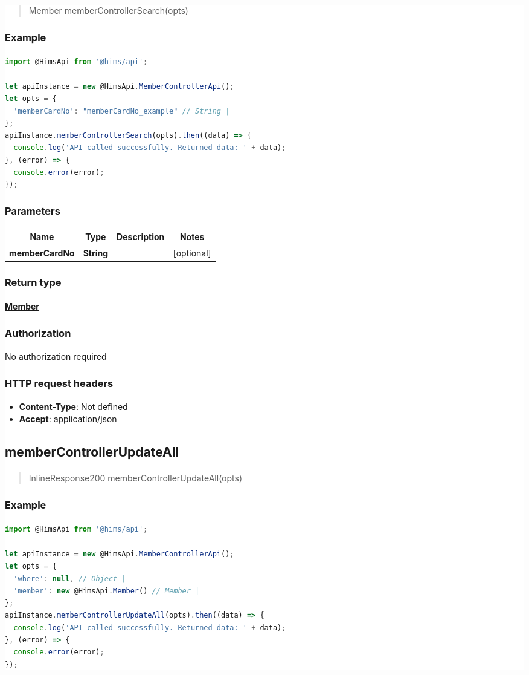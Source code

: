 > Member memberControllerSearch(opts)



### Example

```javascript
import @HimsApi from '@hims/api';

let apiInstance = new @HimsApi.MemberControllerApi();
let opts = {
  'memberCardNo': "memberCardNo_example" // String | 
};
apiInstance.memberControllerSearch(opts).then((data) => {
  console.log('API called successfully. Returned data: ' + data);
}, (error) => {
  console.error(error);
});

```

### Parameters


Name | Type | Description  | Notes
------------- | ------------- | ------------- | -------------
 **memberCardNo** | **String**|  | [optional] 

### Return type

[**Member**](Member.md)

### Authorization

No authorization required

### HTTP request headers

- **Content-Type**: Not defined
- **Accept**: application/json


## memberControllerUpdateAll

> InlineResponse200 memberControllerUpdateAll(opts)



### Example

```javascript
import @HimsApi from '@hims/api';

let apiInstance = new @HimsApi.MemberControllerApi();
let opts = {
  'where': null, // Object | 
  'member': new @HimsApi.Member() // Member | 
};
apiInstance.memberControllerUpdateAll(opts).then((data) => {
  console.log('API called successfully. Returned data: ' + data);
}, (error) => {
  console.error(error);
});

```
